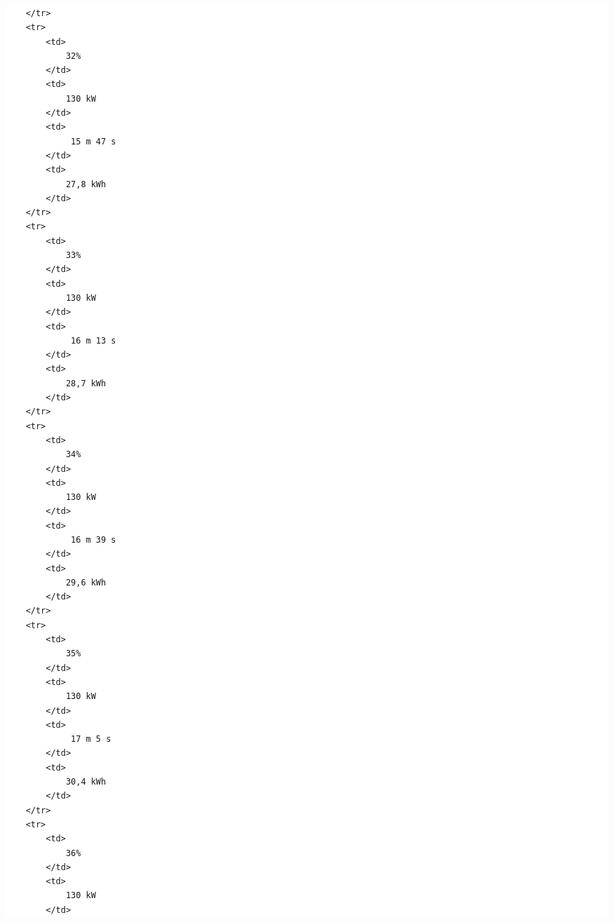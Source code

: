 		</tr>
		<tr>
			<td>
				32%
			</td>
			<td>
				130 kW
			</td>
			<td>
				 15 m 47 s
			</td>
			<td>
				27,8 kWh
			</td>
		</tr>
		<tr>
			<td>
				33%
			</td>
			<td>
				130 kW
			</td>
			<td>
				 16 m 13 s
			</td>
			<td>
				28,7 kWh
			</td>
		</tr>
		<tr>
			<td>
				34%
			</td>
			<td>
				130 kW
			</td>
			<td>
				 16 m 39 s
			</td>
			<td>
				29,6 kWh
			</td>
		</tr>
		<tr>
			<td>
				35%
			</td>
			<td>
				130 kW
			</td>
			<td>
				 17 m 5 s
			</td>
			<td>
				30,4 kWh
			</td>
		</tr>
		<tr>
			<td>
				36%
			</td>
			<td>
				130 kW
			</td>